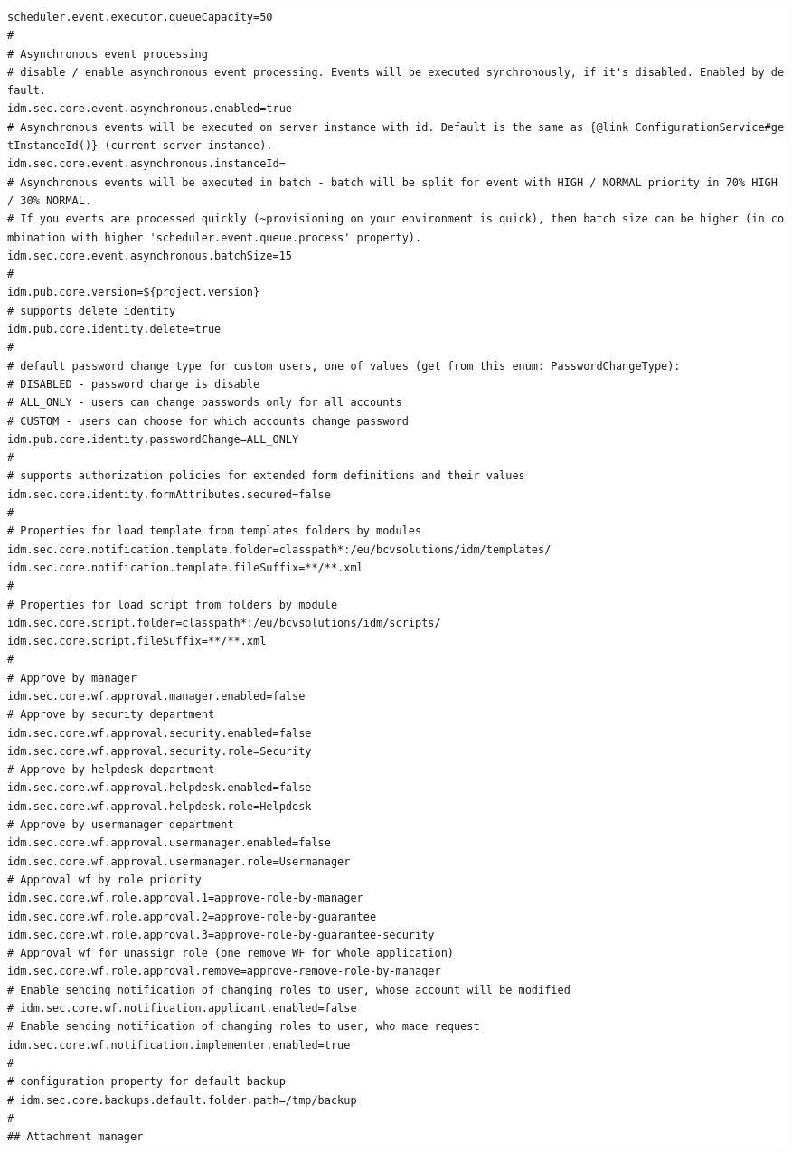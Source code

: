 ```
scheduler.event.executor.queueCapacity=50
#
# Asynchronous event processing
# disable / enable asynchronous event processing. Events will be executed synchronously, if it's disabled. Enabled by default.
idm.sec.core.event.asynchronous.enabled=true
# Asynchronous events will be executed on server instance with id. Default is the same as {@link ConfigurationService#getInstanceId()} (current server instance).
idm.sec.core.event.asynchronous.instanceId=
# Asynchronous events will be executed in batch - batch will be split for event with HIGH / NORMAL priority in 70% HIGH / 30% NORMAL.
# If you events are processed quickly (~provisioning on your environment is quick), then batch size can be higher (in combination with higher 'scheduler.event.queue.process' property).
idm.sec.core.event.asynchronous.batchSize=15
#
idm.pub.core.version=${project.version}
# supports delete identity
idm.pub.core.identity.delete=true
#
# default password change type for custom users, one of values (get from this enum: PasswordChangeType):
# DISABLED - password change is disable
# ALL_ONLY - users can change passwords only for all accounts
# CUSTOM - users can choose for which accounts change password
idm.pub.core.identity.passwordChange=ALL_ONLY
#
# supports authorization policies for extended form definitions and their values
idm.sec.core.identity.formAttributes.secured=false
#
# Properties for load template from templates folders by modules
idm.sec.core.notification.template.folder=classpath*:/eu/bcvsolutions/idm/templates/
idm.sec.core.notification.template.fileSuffix=**/**.xml
#
# Properties for load script from folders by module
idm.sec.core.script.folder=classpath*:/eu/bcvsolutions/idm/scripts/
idm.sec.core.script.fileSuffix=**/**.xml
#
# Approve by manager
idm.sec.core.wf.approval.manager.enabled=false
# Approve by security department
idm.sec.core.wf.approval.security.enabled=false
idm.sec.core.wf.approval.security.role=Security
# Approve by helpdesk department
idm.sec.core.wf.approval.helpdesk.enabled=false
idm.sec.core.wf.approval.helpdesk.role=Helpdesk
# Approve by usermanager department
idm.sec.core.wf.approval.usermanager.enabled=false
idm.sec.core.wf.approval.usermanager.role=Usermanager
# Approval wf by role priority
idm.sec.core.wf.role.approval.1=approve-role-by-manager
idm.sec.core.wf.role.approval.2=approve-role-by-guarantee
idm.sec.core.wf.role.approval.3=approve-role-by-guarantee-security
# Approval wf for unassign role (one remove WF for whole application)
idm.sec.core.wf.role.approval.remove=approve-remove-role-by-manager
# Enable sending notification of changing roles to user, whose account will be modified
# idm.sec.core.wf.notification.applicant.enabled=false
# Enable sending notification of changing roles to user, who made request
idm.sec.core.wf.notification.implementer.enabled=true
#
# configuration property for default backup
# idm.sec.core.backups.default.folder.path=/tmp/backup
#
## Attachment manager
```